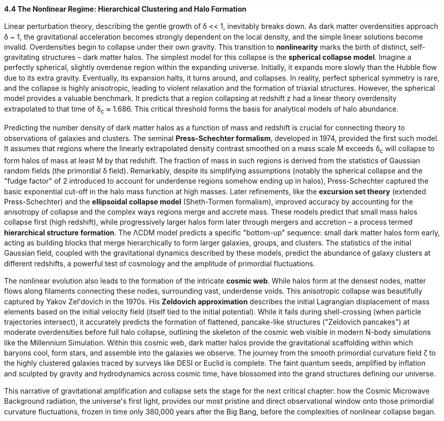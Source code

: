 **4.4 The Nonlinear Regime: Hierarchical Clustering and Halo Formation**

Linear perturbation theory, describing the gentle growth of δ << 1, inevitably breaks down. As dark matter overdensities approach δ ~ 1, the gravitational acceleration becomes strongly dependent on the local density, and the simple linear solutions become invalid. Overdensities begin to collapse under their own gravity. This transition to **nonlinearity** marks the birth of distinct, self-gravitating structures – dark matter halos. The simplest model for this collapse is the **spherical collapse model**. Imagine a perfectly spherical, slightly overdense region within the expanding universe. Initially, it expands more slowly than the Hubble flow due to its extra gravity. Eventually, its expansion halts, it turns around, and collapses. In reality, perfect spherical symmetry is rare, and the collapse is highly anisotropic, leading to violent relaxation and the formation of triaxial structures. However, the spherical model provides a valuable benchmark. It predicts that a region collapsing at redshift z had a linear theory overdensity extrapolated to that time of δ<sub>c</sub> ≈ 1.686. This critical threshold forms the basis for analytical models of halo abundance.

Predicting the number density of dark matter halos as a function of mass and redshift is crucial for connecting theory to observations of galaxies and clusters. The seminal **Press-Schechter formalism**, developed in 1974, provided the first such model. It assumes that regions where the linearly extrapolated density contrast smoothed on a mass scale M exceeds δ<sub>c</sub> will collapse to form halos of mass at least M by that redshift. The fraction of mass in such regions is derived from the statistics of Gaussian random fields (the primordial δ field). Remarkably, despite its simplifying assumptions (notably the spherical collapse and the "fudge factor" of 2 introduced to account for underdense regions somehow ending up in halos), Press-Schechter captured the basic exponential cut-off in the halo mass function at high masses. Later refinements, like the **excursion set theory** (extended Press-Schechter) and the **ellipsoidal collapse model** (Sheth-Tormen formalism), improved accuracy by accounting for the anisotropy of collapse and the complex ways regions merge and accrete mass. These models predict that small mass halos collapse first (high redshift), while progressively larger halos form later through mergers and accretion – a process termed **hierarchical structure formation**. The ΛCDM model predicts a specific "bottom-up" sequence: small dark matter halos form early, acting as building blocks that merge hierarchically to form larger galaxies, groups, and clusters. The statistics of the initial Gaussian field, coupled with the gravitational dynamics described by these models, predict the abundance of galaxy clusters at different redshifts, a powerful test of cosmology and the amplitude of primordial fluctuations.

The nonlinear evolution also leads to the formation of the intricate **cosmic web**. While halos form at the densest nodes, matter flows along filaments connecting these nodes, surrounding vast, underdense voids. This anisotropic collapse was beautifully captured by Yakov Zel'dovich in the 1970s. His **Zeldovich approximation** describes the initial Lagrangian displacement of mass elements based on the initial velocity field (itself tied to the initial potential). While it fails during shell-crossing (when particle trajectories intersect), it accurately predicts the formation of flattened, pancake-like structures ("Zeldovich pancakes") at moderate overdensities before full halo collapse, outlining the skeleton of the cosmic web visible in modern N-body simulations like the Millennium Simulation. Within this cosmic web, dark matter halos provide the gravitational scaffolding within which baryons cool, form stars, and assemble into the galaxies we observe. The journey from the smooth primordial curvature field ζ to the highly clustered galaxies traced by surveys like DESI or Euclid is complete. The faint quantum seeds, amplified by inflation and sculpted by gravity and hydrodynamics across cosmic time, have blossomed into the grand structures defining our universe.

This narrative of gravitational amplification and collapse sets the stage for the next critical chapter: how the Cosmic Microwave Background radiation, the universe's first light, provides our most pristine and direct observational window onto those primordial curvature fluctuations, frozen in time only 380,000 years after the Big Bang, before the complexities of nonlinear collapse began.
